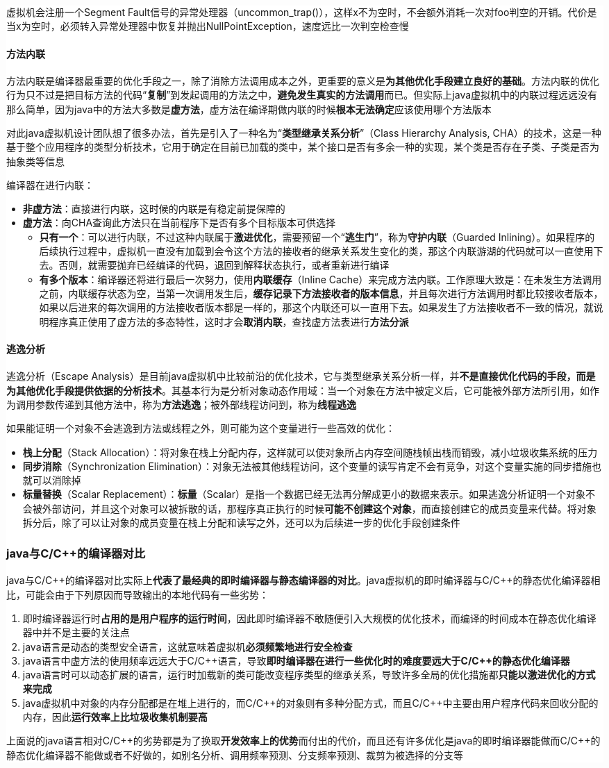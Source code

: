 虚拟机会注册一个Segment Fault信号的异常处理器（uncommon_trap()），这样x不为空时，不会额外消耗一次对foo判空的开销。代价是当x为空时，必须转入异常处理器中恢复并抛出NullPointException，速度远比一次判空检查慢

#### 方法内联

方法内联是编译器最重要的优化手段之一，除了消除方法调用成本之外，更重要的意义是**为其他优化手段建立良好的基础**。方法内联的优化行为只不过是把目标方法的代码“**复制**”到发起调用的方法之中，**避免发生真实的方法调用**而已。但实际上java虚拟机中的内联过程远远没有那么简单，因为java中的方法大多数是**虚方法**，虚方法在编译期做内联的时候**根本无法确定**应该使用哪个方法版本

对此java虚拟机设计团队想了很多办法，首先是引入了一种名为“**类型继承关系分析**”（Class Hierarchy Analysis, CHA）的技术，这是一种基于整个应用程序的类型分析技术，它用于确定在目前已加载的类中，某个接口是否有多余一种的实现，某个类是否存在子类、子类是否为抽象类等信息

编译器在进行内联：
* **非虚方法**：直接进行内联，这时候的内联是有稳定前提保障的
* **虚方法**：向CHA查询此方法只在当前程序下是否有多个目标版本可供选择
  * **只有一个**：可以进行内联，不过这种内联属于**激进优化**，需要预留一个“**逃生门**”，称为**守护内联**（Guarded Inlining）。如果程序的后续执行过程中，虚拟机一直没有加载到会令这个方法的接收者的继承关系发生变化的类，那这个内联游湖的代码就可以一直使用下去。否则，就需要抛弃已经编译的代码，退回到解释状态执行，或者重新进行编译
  * **有多个版本**：编译器还将进行最后一次努力，使用**内联缓存**（Inline Cache）来完成方法内联。工作原理大致是：在未发生方法调用之前，内联缓存状态为空，当第一次调用发生后，**缓存记录下方法接收者的版本信息**，并且每次进行方法调用时都比较接收者版本，如果以后进来的每次调用的方法接收者版本都是一样的，那这个内联还可以一直用下去。如果发生了方法接收者不一致的情况，就说明程序真正使用了虚方法的多态特性，这时才会**取消内联**，查找虚方法表进行**方法分派**

#### 逃逸分析

逃逸分析（Escape Analysis）是目前java虚拟机中比较前沿的优化技术，它与类型继承关系分析一样，并**不是直接优化代码的手段，而是为其他优化手段提供依据的分析技术**。其基本行为是分析对象动态作用域：当一个对象在方法中被定义后，它可能被外部方法所引用，如作为调用参数传递到其他方法中，称为**方法逃逸**；被外部线程访问到，称为**线程逃逸**

如果能证明一个对象不会逃逸到方法或线程之外，则可能为这个变量进行一些高效的优化：

* **栈上分配**（Stack Allocation）：将对象在栈上分配内存，这样就可以使对象所占内存空间随栈帧出栈而销毁，减小垃圾收集系统的压力
* **同步消除**（Synchronization Elimination）：对象无法被其他线程访问，这个变量的读写肯定不会有竞争，对这个变量实施的同步措施也就可以消除掉
* **标量替换**（Scalar Replacement）：**标量**（Scalar）是指一个数据已经无法再分解成更小的数据来表示。如果逃逸分析证明一个对象不会被外部访问，并且这个对象可以被拆散的话，那程序真正执行的时候**可能不创建这个对象**，而直接创建它的成员变量来代替。将对象拆分后，除了可以让对象的成员变量在栈上分配和读写之外，还可以为后续进一步的优化手段创建条件

### java与C/C++的编译器对比

java与C/C++的编译器对比实际上**代表了最经典的即时编译器与静态编译器的对比**。java虚拟机的即时编译器与C/C++的静态优化编译器相比，可能会由于下列原因而导致输出的本地代码有一些劣势：

1. 即时编译器运行时**占用的是用户程序的运行时间**，因此即时编译器不敢随便引入大规模的优化技术，而编译的时间成本在静态优化编译器中并不是主要的关注点
2. java语言是动态的类型安全语言，这就意味着虚拟机**必须频繁地进行安全检查**
3. java语言中虚方法的使用频率远远大于C/C++语言，导致**即时编译器在进行一些优化时的难度要远大于C/C++的静态优化编译器**
4. java语言时可以动态扩展的语言，运行时加载新的类可能改变程序类型的继承关系，导致许多全局的优化措施都**只能以激进优化的方式来完成**
5. java虚拟机中对象的内存分配都是在堆上进行的，而C/C++的对象则有多种分配方式，而且C/C++中主要由用户程序代码来回收分配的内存，因此**运行效率上比垃圾收集机制要高**

上面说的java语言相对C/C++的劣势都是为了换取**开发效率上的优势**而付出的代价，而且还有许多优化是java的即时编译器能做而C/C++的静态优化编译器不能做或者不好做的，如别名分析、调用频率预测、分支频率预测、裁剪为被选择的分支等